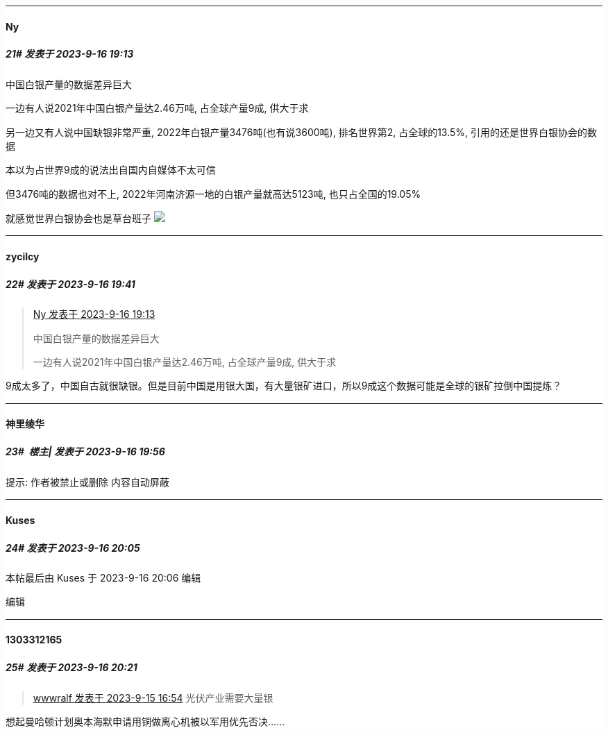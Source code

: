 *****

####  Ny  
##### 21#       发表于 2023-9-16 19:13

中国白银产量的数据差异巨大

一边有人说2021年中国白银产量达2.46万吨, 占全球产量9成, 供大于求

另一边又有人说中国缺银非常严重, 2022年白银产量3476吨(也有说3600吨), 排名世界第2, 占全球的13.5%, 引用的还是世界白银协会的数据

本以为占世界9成的说法出自国内自媒体不太可信

但3476吨的数据也对不上, 2022年河南济源一地的白银产量就高达5123吨, 也只占全国的19.05%

就感觉世界白银协会也是草台班子 <img src="https://static.saraba1st.com/image/smiley/face2017/067.png" referrerpolicy="no-referrer">

*****

####  zycilcy  
##### 22#       发表于 2023-9-16 19:41

<blockquote><a href="httphttps://bbs.saraba1st.com/2b/forum.php?mod=redirect&amp;goto=findpost&amp;pid=62429453&amp;ptid=2152908" target="_blank">Ny 发表于 2023-9-16 19:13</a>

中国白银产量的数据差异巨大

一边有人说2021年中国白银产量达2.46万吨, 占全球产量9成, 供大于求</blockquote>
9成太多了，中国自古就很缺银。但是目前中国是用银大国，有大量银矿进口，所以9成这个数据可能是全球的银矿拉倒中国提炼？

*****

####  神里绫华  
##### 23#         楼主| 发表于 2023-9-16 19:56

提示: 作者被禁止或删除 内容自动屏蔽

*****

####  Kuses  
##### 24#       发表于 2023-9-16 20:05

 本帖最后由 Kuses 于 2023-9-16 20:06 编辑 

编辑

*****

####  1303312165  
##### 25#       发表于 2023-9-16 20:21

<blockquote><a href="httphttps://bbs.saraba1st.com/2b/forum.php?mod=redirect&amp;goto=findpost&amp;pid=62419092&amp;ptid=2152908" target="_blank">wwwralf 发表于 2023-9-15 16:54</a>
光伏产业需要大量银</blockquote>
想起曼哈顿计划奥本海默申请用铜做离心机被以军用优先否决……
